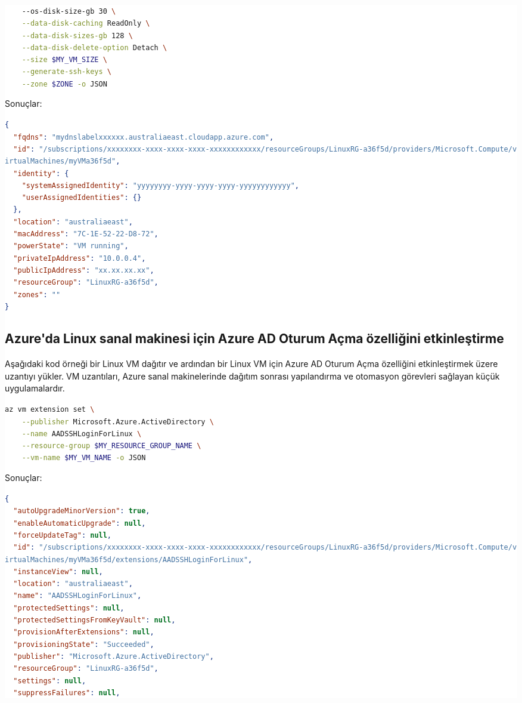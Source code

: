 ```bash
    --os-disk-size-gb 30 \
    --data-disk-caching ReadOnly \
    --data-disk-sizes-gb 128 \
    --data-disk-delete-option Detach \
    --size $MY_VM_SIZE \
    --generate-ssh-keys \
    --zone $ZONE -o JSON
```

Sonuçlar:


```JSON
{
  "fqdns": "mydnslabelxxxxxx.australiaeast.cloudapp.azure.com",
  "id": "/subscriptions/xxxxxxxx-xxxx-xxxx-xxxx-xxxxxxxxxxxx/resourceGroups/LinuxRG-a36f5d/providers/Microsoft.Compute/virtualMachines/myVMa36f5d",
  "identity": {
    "systemAssignedIdentity": "yyyyyyyy-yyyy-yyyy-yyyy-yyyyyyyyyyyy",
    "userAssignedIdentities": {}
  },
  "location": "australiaeast",
  "macAddress": "7C-1E-52-22-D8-72",
  "powerState": "VM running",
  "privateIpAddress": "10.0.0.4",
  "publicIpAddress": "xx.xx.xx.xx",
  "resourceGroup": "LinuxRG-a36f5d",
  "zones": ""
}
```

## Azure'da Linux sanal makinesi için Azure AD Oturum Açma özelliğini etkinleştirme

Aşağıdaki kod örneği bir Linux VM dağıtır ve ardından bir Linux VM için Azure AD Oturum Açma özelliğini etkinleştirmek üzere uzantıyı yükler. VM uzantıları, Azure sanal makinelerinde dağıtım sonrası yapılandırma ve otomasyon görevleri sağlayan küçük uygulamalardır.

```bash
az vm extension set \
    --publisher Microsoft.Azure.ActiveDirectory \
    --name AADSSHLoginForLinux \
    --resource-group $MY_RESOURCE_GROUP_NAME \
    --vm-name $MY_VM_NAME -o JSON
```

Sonuçlar:


```JSON
{
  "autoUpgradeMinorVersion": true,
  "enableAutomaticUpgrade": null,
  "forceUpdateTag": null,
  "id": "/subscriptions/xxxxxxxx-xxxx-xxxx-xxxx-xxxxxxxxxxxx/resourceGroups/LinuxRG-a36f5d/providers/Microsoft.Compute/virtualMachines/myVMa36f5d/extensions/AADSSHLoginForLinux",
  "instanceView": null,
  "location": "australiaeast",
  "name": "AADSSHLoginForLinux",
  "protectedSettings": null,
  "protectedSettingsFromKeyVault": null,
  "provisionAfterExtensions": null,
  "provisioningState": "Succeeded",
  "publisher": "Microsoft.Azure.ActiveDirectory",
  "resourceGroup": "LinuxRG-a36f5d",
  "settings": null,
  "suppressFailures": null,
```